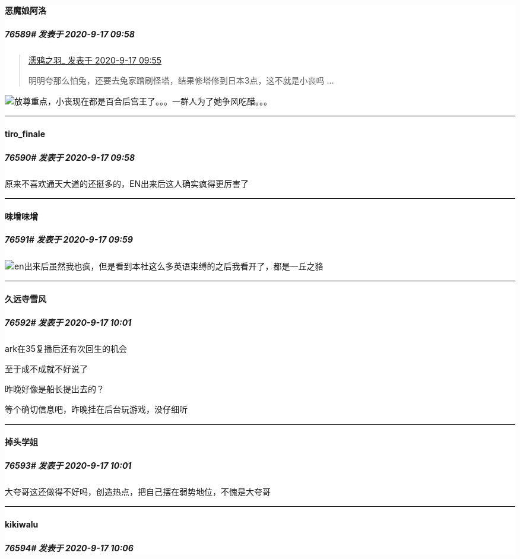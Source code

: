 ####  恶魔娘阿洛  
##### 76589#       发表于 2020-9-17 09:58


<blockquote><a href="httphttps://bbs.saraba1st.com/2b/forum.php?mod=redirect&amp;goto=findpost&amp;pid=48761909&amp;ptid=1941579" target="_blank">濡鸦之羽_ 发表于 2020-9-17 09:55</a>

明明夸那么怕兔，还要去兔家蹭刷怪塔，结果修塔修到日本3点，这不就是小丧吗 ...</blockquote>
<img src="https://static.saraba1st.com/image/smiley/face2017/064.png" referrerpolicy="no-referrer">放尊重点，小丧现在都是百合后宫王了。。。一群人为了她争风吃醋。。。


*****

####  tiro_finale  
##### 76590#       发表于 2020-9-17 09:58


原来不喜欢通天大道的还挺多的，EN出来后这人确实疯得更厉害了


*****

####  味增味增  
##### 76591#       发表于 2020-9-17 09:59


<img src="https://static.saraba1st.com/image/smiley/face2017/067.png" referrerpolicy="no-referrer">en出来后虽然我也疯，但是看到本社这么多英语束缚的之后我看开了，都是一丘之貉


*****

####  久远寺雪风  
##### 76592#       发表于 2020-9-17 10:01


ark在35复播后还有次回生的机会

至于成不成就不好说了


昨晚好像是船长提出去的？

等个确切信息吧，昨晚挂在后台玩游戏，没仔细听


*****

####  掉头学姐  
##### 76593#       发表于 2020-9-17 10:01


大夸哥这还做得不好吗，创造热点，把自己摆在弱势地位，不愧是大夸哥


*****

####  kikiwalu  
##### 76594#       发表于 2020-9-17 10:06
